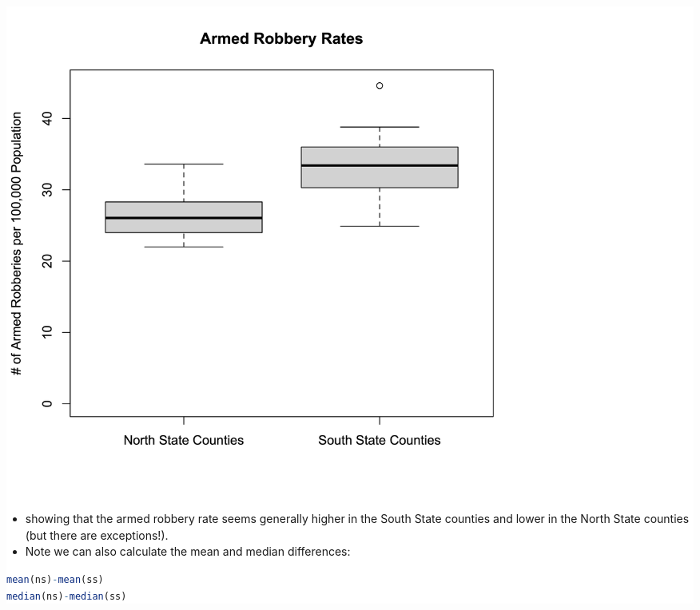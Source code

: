 <img src="/gfiles/nsss2.png" width="650px">
</p>

* showing that the armed robbery rate seems generally higher in the South State counties and lower in the North State counties (but there are exceptions!).
* Note we can also calculate the mean and median differences:

```R
mean(ns)-mean(ss)
median(ns)-median(ss)
```
